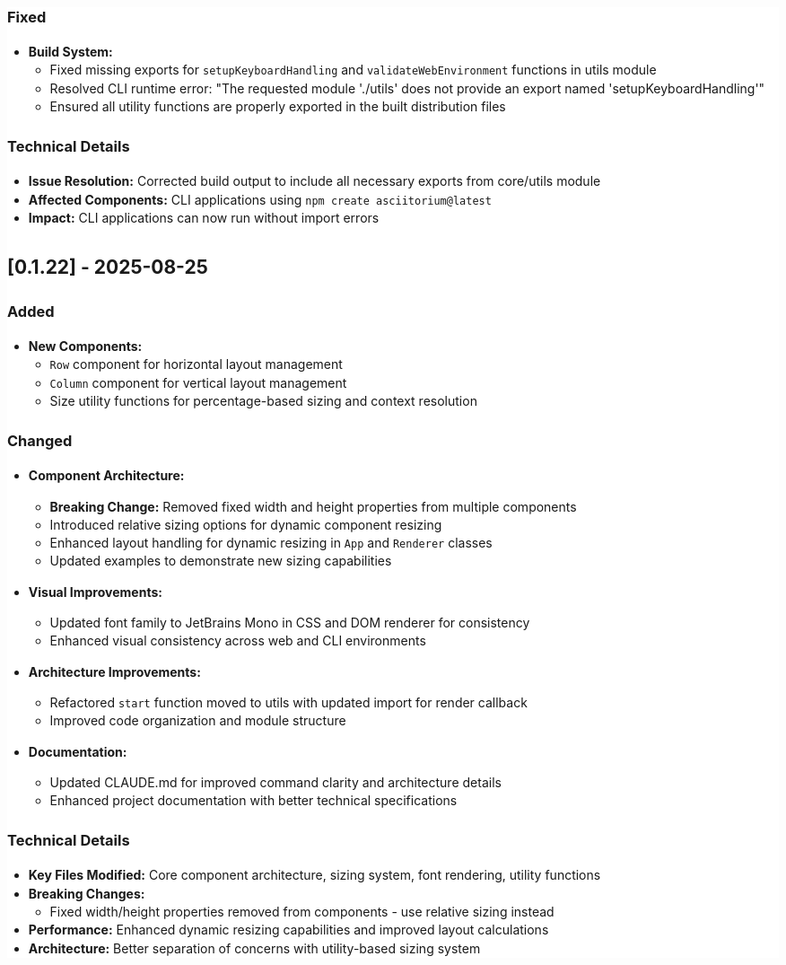 ### Fixed

- **Build System:**
  - Fixed missing exports for `setupKeyboardHandling` and `validateWebEnvironment` functions in utils module
  - Resolved CLI runtime error: "The requested module './utils' does not provide an export named 'setupKeyboardHandling'"
  - Ensured all utility functions are properly exported in the built distribution files

### Technical Details

- **Issue Resolution:** Corrected build output to include all necessary exports from core/utils module
- **Affected Components:** CLI applications using `npm create asciitorium@latest`
- **Impact:** CLI applications can now run without import errors

## [0.1.22] - 2025-08-25

### Added

- **New Components:**
  - `Row` component for horizontal layout management
  - `Column` component for vertical layout management
  - Size utility functions for percentage-based sizing and context resolution

### Changed

- **Component Architecture:**
  - **Breaking Change:** Removed fixed width and height properties from multiple components
  - Introduced relative sizing options for dynamic component resizing
  - Enhanced layout handling for dynamic resizing in `App` and `Renderer` classes
  - Updated examples to demonstrate new sizing capabilities

- **Visual Improvements:**
  - Updated font family to JetBrains Mono in CSS and DOM renderer for consistency
  - Enhanced visual consistency across web and CLI environments

- **Architecture Improvements:**
  - Refactored `start` function moved to utils with updated import for render callback
  - Improved code organization and module structure

- **Documentation:**
  - Updated CLAUDE.md for improved command clarity and architecture details
  - Enhanced project documentation with better technical specifications

### Technical Details

- **Key Files Modified:** Core component architecture, sizing system, font rendering, utility functions
- **Breaking Changes:**
  - Fixed width/height properties removed from components - use relative sizing instead
- **Performance:** Enhanced dynamic resizing capabilities and improved layout calculations
- **Architecture:** Better separation of concerns with utility-based sizing system
